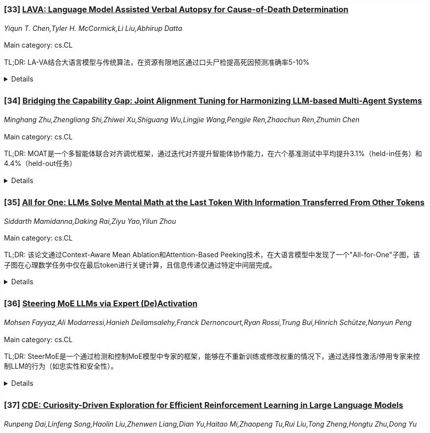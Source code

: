 ### [33] [LAVA: Language Model Assisted Verbal Autopsy for Cause-of-Death Determination](https://arxiv.org/abs/2509.09602)
*Yiqun T. Chen,Tyler H. McCormick,Li Liu,Abhirup Datta*

Main category: cs.CL

TL;DR: LA-VA结合大语言模型与传统算法，在资源有限地区通过口头尸检提高死因预测准确率5-10%


<details><summary>Details</summary></details>


### [34] [Bridging the Capability Gap: Joint Alignment Tuning for Harmonizing LLM-based Multi-Agent Systems](https://arxiv.org/abs/2509.09629)
*Minghang Zhu,Zhengliang Shi,Zhiwei Xu,Shiguang Wu,Lingjie Wang,Pengjie Ren,Zhaochun Ren,Zhumin Chen*

Main category: cs.CL

TL;DR: MOAT是一个多智能体联合对齐调优框架，通过迭代对齐提升智能体协作能力，在六个基准测试中平均提升3.1%（held-in任务）和4.4%（held-out任务）


<details><summary>Details</summary></details>


### [35] [All for One: LLMs Solve Mental Math at the Last Token With Information Transferred From Other Tokens](https://arxiv.org/abs/2509.09650)
*Siddarth Mamidanna,Daking Rai,Ziyu Yao,Yilun Zhou*

Main category: cs.CL

TL;DR: 该论文通过Context-Aware Mean Ablation和Attention-Based Peeking技术，在大语言模型中发现了一个"All-for-One"子图，该子图在心理数学任务中仅在最后token进行关键计算，且信息传递仅通过特定中间层完成。


<details><summary>Details</summary></details>


### [36] [Steering MoE LLMs via Expert (De)Activation](https://arxiv.org/abs/2509.09660)
*Mohsen Fayyaz,Ali Modarressi,Hanieh Deilamsalehy,Franck Dernoncourt,Ryan Rossi,Trung Bui,Hinrich Schütze,Nanyun Peng*

Main category: cs.CL

TL;DR: SteerMoE是一个通过检测和控制MoE模型中专家的框架，能够在不重新训练或修改权重的情况下，通过选择性激活/停用专家来控制LLM的行为（如忠实性和安全性）。


<details><summary>Details</summary></details>


### [37] [CDE: Curiosity-Driven Exploration for Efficient Reinforcement Learning in Large Language Models](https://arxiv.org/abs/2509.09675)
*Runpeng Dai,Linfeng Song,Haolin Liu,Zhenwen Liang,Dian Yu,Haitao Mi,Zhaopeng Tu,Rui Liu,Tong Zheng,Hongtu Zhu,Dong Yu*
